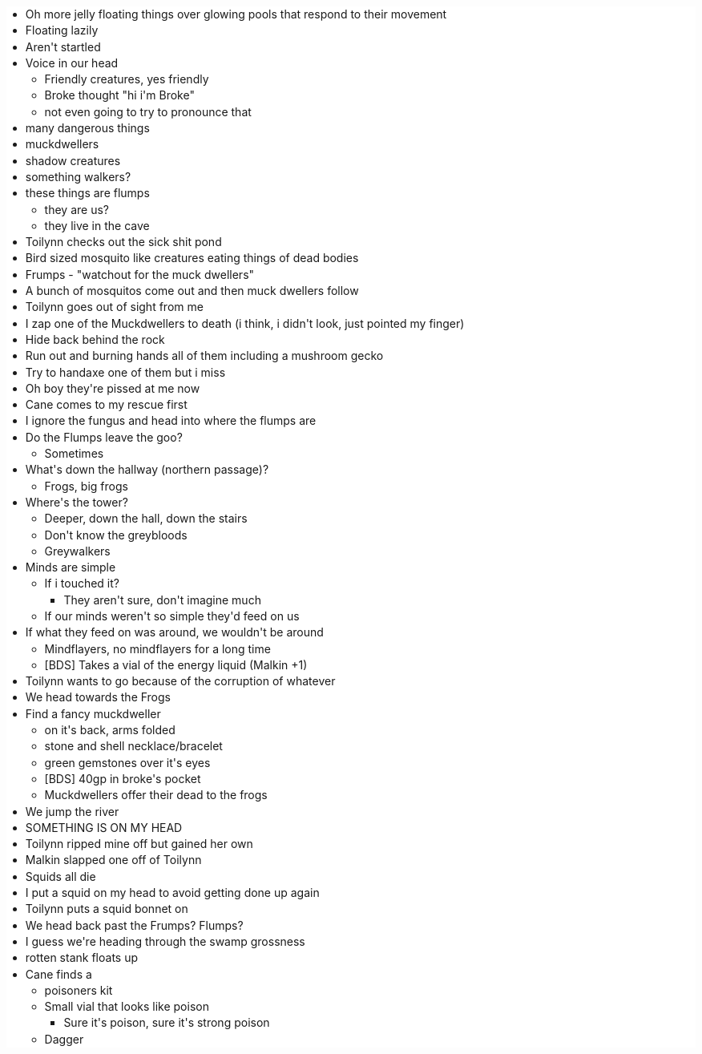   - Oh more jelly floating things over glowing pools that respond to their movement
  - Floating lazily
  - Aren't startled
  - Voice in our head
    - Friendly creatures, yes friendly
    - Broke thought "hi i'm Broke"
    - not even going to try to pronounce that
  - many dangerous things
  - muckdwellers
  - shadow creatures
  - something walkers?
  - these things are flumps
    - they are us?
    - they live in the cave
  - Toilynn checks out the sick shit pond
  - Bird sized mosquito like creatures eating things of dead bodies
  - Frumps - "watchout for the muck dwellers"
  - A bunch of mosquitos come out and then muck dwellers follow
  - Toilynn goes out of sight from me
  - I zap one of the Muckdwellers to death (i think, i didn't look, just pointed my finger)
  - Hide back behind the rock
  - Run out and burning hands all of them including a mushroom gecko
  - Try to handaxe one of them but i miss
  - Oh boy they're pissed at me now
  - Cane comes to my rescue first
  - I ignore the fungus and head into where the flumps are
  - Do the Flumps leave the goo?
    - Sometimes
  - What's down the hallway (northern passage)?
    - Frogs, big frogs
  - Where's the tower?
    - Deeper, down the hall, down the stairs
    - Don't know the greybloods
    - Greywalkers
  - Minds are simple
    - If i touched it?
      - They aren't sure, don't imagine much
    - If our minds weren't so simple they'd feed on us
  - If what they feed on was around, we wouldn't be around
    - Mindflayers, no mindflayers for a long time
    - [BDS] Takes a vial of the energy liquid (Malkin +1)
  - Toilynn wants to go because of the corruption of whatever
  - We head towards the Frogs
  - Find a fancy muckdweller
    - on it's back, arms folded
    - stone and shell necklace/bracelet
    - green gemstones over it's eyes
    -  [BDS] 40gp in broke's pocket
    - Muckdwellers offer their dead to the frogs
  - We jump the river
  -  SOMETHING IS ON MY HEAD
  - Toilynn ripped mine off but gained her own
  - Malkin slapped one off of Toilynn
  - Squids all die
  - I put a squid on my head to avoid getting done up again
  - Toilynn puts a squid bonnet on
  - We head back past the Frumps? Flumps?
  - I guess we're heading through the swamp grossness
  - rotten stank floats up
  - Cane finds a 
    - poisoners kit
    - Small vial that looks like poison
      - Sure it's poison, sure it's strong poison   
    - Dagger